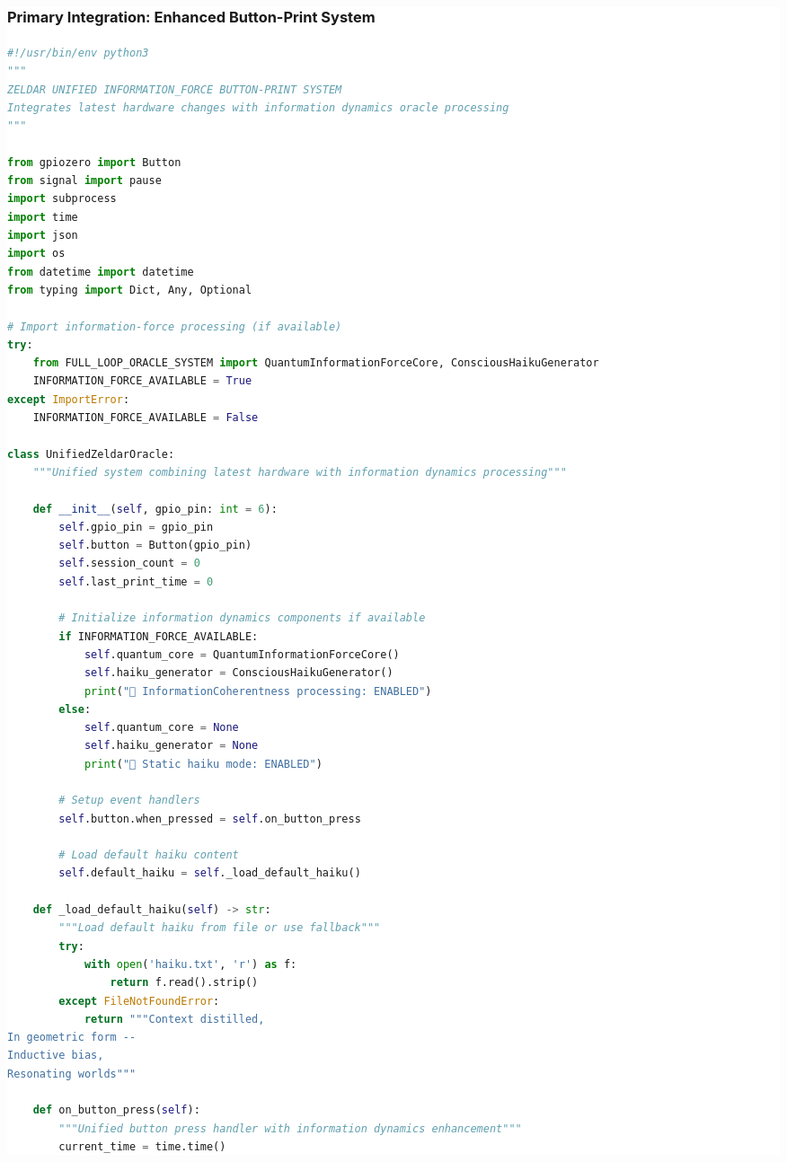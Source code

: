 ### **Primary Integration: Enhanced Button-Print System**
```python
#!/usr/bin/env python3
"""
ZELDAR UNIFIED INFORMATION_FORCE BUTTON-PRINT SYSTEM
Integrates latest hardware changes with information dynamics oracle processing
"""

from gpiozero import Button
from signal import pause
import subprocess
import time
import json
import os
from datetime import datetime
from typing import Dict, Any, Optional

# Import information-force processing (if available)
try:
    from FULL_LOOP_ORACLE_SYSTEM import QuantumInformationForceCore, ConsciousHaikuGenerator
    INFORMATION_FORCE_AVAILABLE = True
except ImportError:
    INFORMATION_FORCE_AVAILABLE = False

class UnifiedZeldarOracle:
    """Unified system combining latest hardware with information dynamics processing"""
    
    def __init__(self, gpio_pin: int = 6):
        self.gpio_pin = gpio_pin
        self.button = Button(gpio_pin)
        self.session_count = 0
        self.last_print_time = 0
        
        # Initialize information dynamics components if available
        if INFORMATION_FORCE_AVAILABLE:
            self.quantum_core = QuantumInformationForceCore()
            self.haiku_generator = ConsciousHaikuGenerator()
            print("🧠 InformationCoherentness processing: ENABLED")
        else:
            self.quantum_core = None
            self.haiku_generator = None
            print("📝 Static haiku mode: ENABLED")
        
        # Setup event handlers
        self.button.when_pressed = self.on_button_press
        
        # Load default haiku content
        self.default_haiku = self._load_default_haiku()
        
    def _load_default_haiku(self) -> str:
        """Load default haiku from file or use fallback"""
        try:
            with open('haiku.txt', 'r') as f:
                return f.read().strip()
        except FileNotFoundError:
            return """Context distilled,
In geometric form --
Inductive bias,
Resonating worlds"""
    
    def on_button_press(self):
        """Unified button press handler with information dynamics enhancement"""
        current_time = time.time()
```